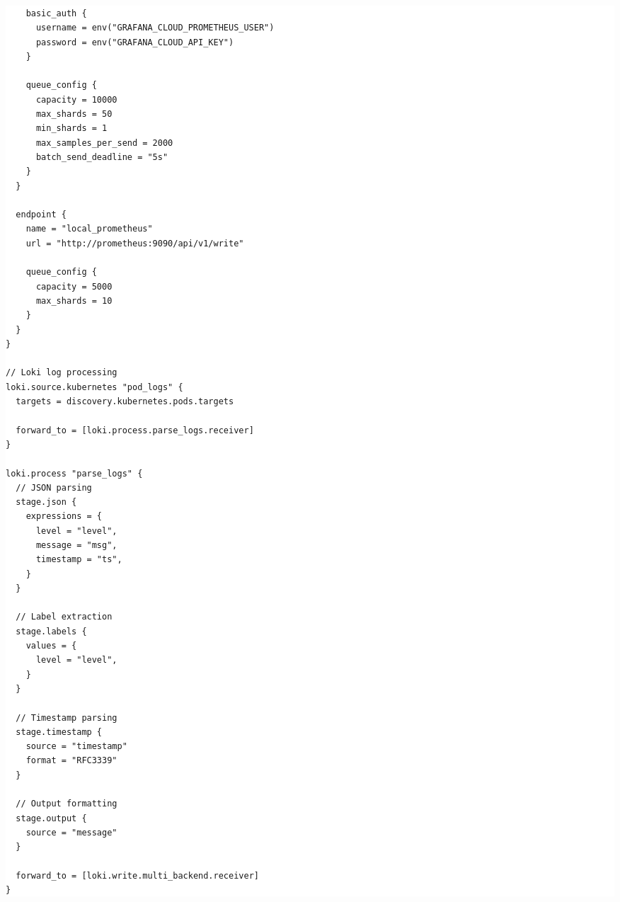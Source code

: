 ```hcl:d%3A%2FREPO%2Fpoc-porto%2Fexamples%2Falloy-config%2Falloy-advanced.alloy
    basic_auth {
      username = env("GRAFANA_CLOUD_PROMETHEUS_USER")
      password = env("GRAFANA_CLOUD_API_KEY")
    }
    
    queue_config {
      capacity = 10000
      max_shards = 50
      min_shards = 1
      max_samples_per_send = 2000
      batch_send_deadline = "5s"
    }
  }
  
  endpoint {
    name = "local_prometheus"
    url = "http://prometheus:9090/api/v1/write"
    
    queue_config {
      capacity = 5000
      max_shards = 10
    }
  }
}

// Loki log processing
loki.source.kubernetes "pod_logs" {
  targets = discovery.kubernetes.pods.targets
  
  forward_to = [loki.process.parse_logs.receiver]
}

loki.process "parse_logs" {
  // JSON parsing
  stage.json {
    expressions = {
      level = "level",
      message = "msg",
      timestamp = "ts",
    }
  }
  
  // Label extraction
  stage.labels {
    values = {
      level = "level",
    }
  }
  
  // Timestamp parsing
  stage.timestamp {
    source = "timestamp"
    format = "RFC3339"
  }
  
  // Output formatting
  stage.output {
    source = "message"
  }
  
  forward_to = [loki.write.multi_backend.receiver]
}

```
